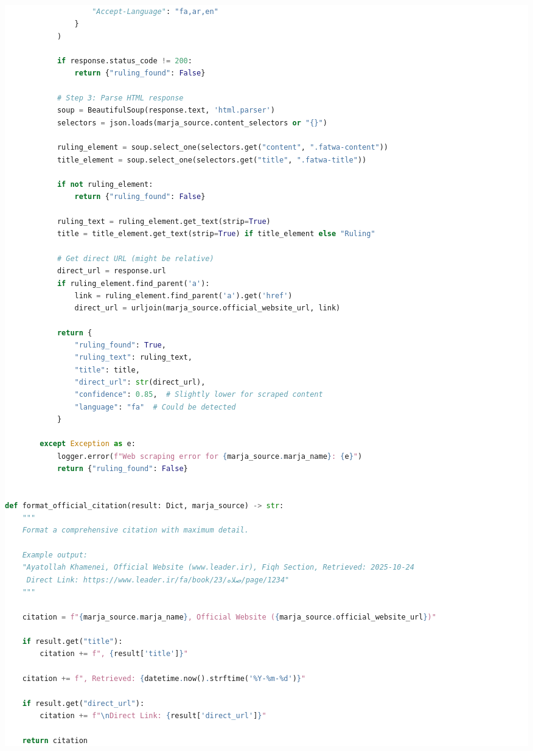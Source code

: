 ```python
                    "Accept-Language": "fa,ar,en"
                }
            )

            if response.status_code != 200:
                return {"ruling_found": False}

            # Step 3: Parse HTML response
            soup = BeautifulSoup(response.text, 'html.parser')
            selectors = json.loads(marja_source.content_selectors or "{}")

            ruling_element = soup.select_one(selectors.get("content", ".fatwa-content"))
            title_element = soup.select_one(selectors.get("title", ".fatwa-title"))

            if not ruling_element:
                return {"ruling_found": False}

            ruling_text = ruling_element.get_text(strip=True)
            title = title_element.get_text(strip=True) if title_element else "Ruling"

            # Get direct URL (might be relative)
            direct_url = response.url
            if ruling_element.find_parent('a'):
                link = ruling_element.find_parent('a').get('href')
                direct_url = urljoin(marja_source.official_website_url, link)

            return {
                "ruling_found": True,
                "ruling_text": ruling_text,
                "title": title,
                "direct_url": str(direct_url),
                "confidence": 0.85,  # Slightly lower for scraped content
                "language": "fa"  # Could be detected
            }

        except Exception as e:
            logger.error(f"Web scraping error for {marja_source.marja_name}: {e}")
            return {"ruling_found": False}


def format_official_citation(result: Dict, marja_source) -> str:
    """
    Format a comprehensive citation with maximum detail.

    Example output:
    "Ayatollah Khamenei, Official Website (www.leader.ir), Fiqh Section, Retrieved: 2025-10-24
     Direct Link: https://www.leader.ir/fa/book/23/صلاه/page/1234"
    """

    citation = f"{marja_source.marja_name}, Official Website ({marja_source.official_website_url})"

    if result.get("title"):
        citation += f", {result['title']}"

    citation += f", Retrieved: {datetime.now().strftime('%Y-%m-%d')}"

    if result.get("direct_url"):
        citation += f"\nDirect Link: {result['direct_url']}"

    return citation
```
